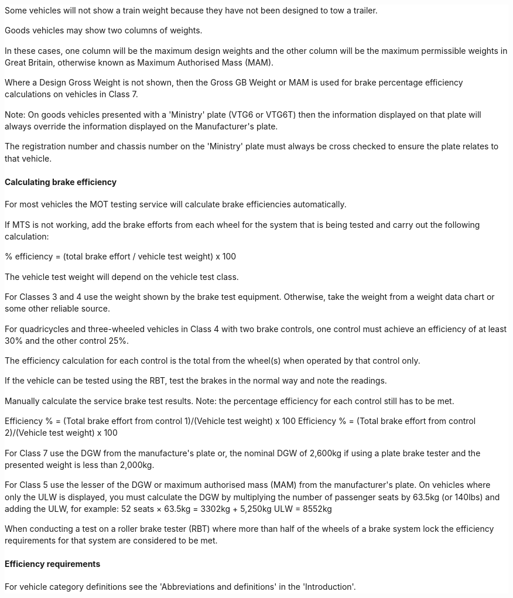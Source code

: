 Some vehicles will not show a train weight because they have not been designed to tow a trailer.

Goods vehicles may show two columns of weights.

In these cases, one column will be the maximum design weights and the other column will be the maximum permissible weights in Great Britain, otherwise known as Maximum Authorised Mass (MAM).

Where a Design Gross Weight is not shown, then the Gross GB Weight or MAM is used for brake percentage efficiency calculations on vehicles in Class 7.

Note: On goods vehicles presented with a 'Ministry' plate (VTG6 or VTG6T) then the information displayed on that plate will always override the information displayed on the Manufacturer's plate.

The registration number and chassis number on the 'Ministry' plate must always be cross checked to ensure the plate relates to that vehicle.

#### Calculating brake efficiency

For most vehicles the MOT testing service will calculate brake efficiencies automatically.

If MTS is not working, add the brake efforts from each wheel for the system that is being tested and carry out the following calculation:

% efficiency = (total brake effort / vehicle test weight) x 100

The vehicle test weight will depend on the vehicle test class.

For Classes 3 and 4 use the weight shown by the brake test equipment. Otherwise, take the weight from a weight data chart or some other reliable source.

For quadricycles and three-wheeled vehicles in Class 4 with two brake controls, one control must achieve an efficiency of at least 30% and the other control 25%.

The efficiency calculation for each control is the total from the wheel(s) when operated by that control only.

If the vehicle can be tested using the RBT, test the brakes in the normal way and note the readings.

Manually calculate the service brake test results. Note: the percentage efficiency for each control still has to be met.

Efficiency % = (Total brake effort from control 1)/(Vehicle test weight) x 100
Efficiency % = (Total brake effort from control 2)/(Vehicle test weight) x 100

For Class 7 use the DGW from the manufacture's plate or, the nominal DGW of 2,600kg if using a plate brake tester and the presented weight is less than 2,000kg.

For Class 5 use the lesser of the DGW or maximum authorised mass (MAM) from the manufacturer's plate. On vehicles where only the ULW is displayed, you must calculate the DGW by multiplying the number of passenger seats by 63.5kg (or 140lbs) and adding the ULW, for example: 
52 seats × 63.5kg = 3302kg + 5,250kg ULW = 8552kg

When conducting a test on a roller brake tester (RBT) where more than half of the wheels of a brake system lock the efficiency requirements for that system are considered to be met.

#### Efficiency requirements

For vehicle category definitions see the 'Abbreviations and definitions' in the 'Introduction'.
